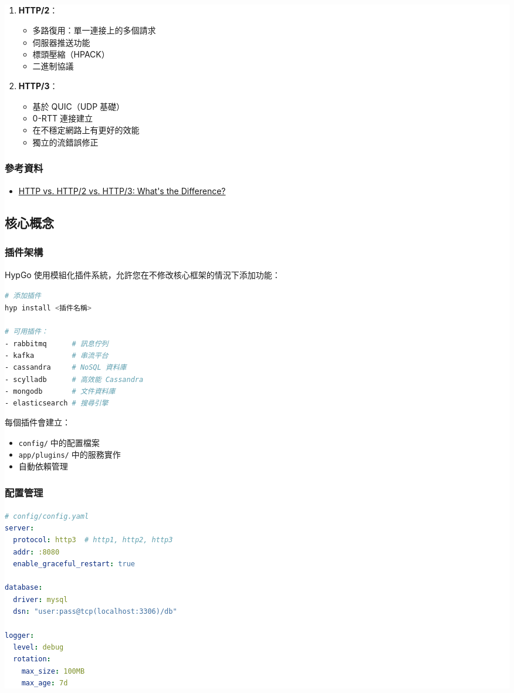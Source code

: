1. **HTTP/2**：
   - 多路復用：單一連接上的多個請求
   - 伺服器推送功能
   - 標頭壓縮（HPACK）
   - 二進制協議

2. **HTTP/3**：
   - 基於 QUIC（UDP 基礎）
   - 0-RTT 連接建立
   - 在不穩定網路上有更好的效能
   - 獨立的流錯誤修正

### 參考資料
- [HTTP vs. HTTP/2 vs. HTTP/3: What's the Difference?](https://www.pubnub.com/blog/http-vs-http-2-vs-http-3-whats-the-difference/)

## 核心概念

### 插件架構

HypGo 使用模組化插件系統，允許您在不修改核心框架的情況下添加功能：

```bash
# 添加插件
hyp install <插件名稱>

# 可用插件：
- rabbitmq      # 訊息佇列
- kafka         # 串流平台
- cassandra     # NoSQL 資料庫
- scylladb      # 高效能 Cassandra
- mongodb       # 文件資料庫
- elasticsearch # 搜尋引擎
```

每個插件會建立：
- `config/` 中的配置檔案
- `app/plugins/` 中的服務實作
- 自動依賴管理

### 配置管理

```yaml
# config/config.yaml
server:
  protocol: http3  # http1, http2, http3
  addr: :8080
  enable_graceful_restart: true

database:
  driver: mysql
  dsn: "user:pass@tcp(localhost:3306)/db"

logger:
  level: debug
  rotation:
    max_size: 100MB
    max_age: 7d
```
